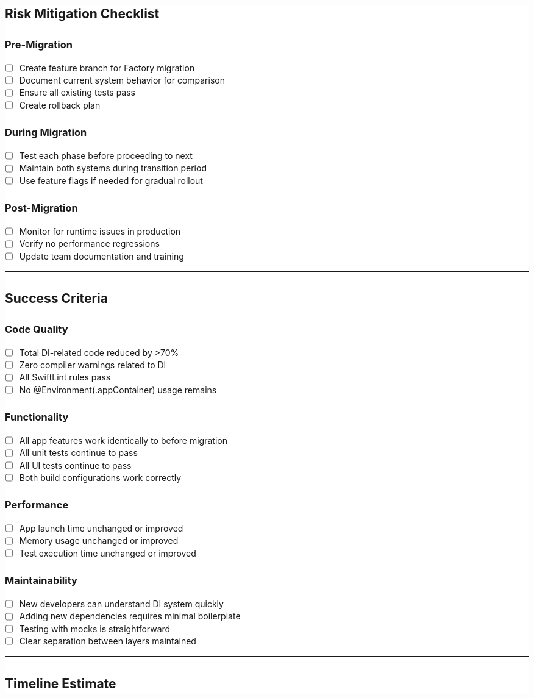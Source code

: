 
## Risk Mitigation Checklist

### Pre-Migration
- [ ] Create feature branch for Factory migration
- [ ] Document current system behavior for comparison
- [ ] Ensure all existing tests pass
- [ ] Create rollback plan

### During Migration
- [ ] Test each phase before proceeding to next
- [ ] Maintain both systems during transition period
- [ ] Use feature flags if needed for gradual rollout

### Post-Migration
- [ ] Monitor for runtime issues in production
- [ ] Verify no performance regressions
- [ ] Update team documentation and training

---

## Success Criteria

### Code Quality
- [ ] Total DI-related code reduced by >70%
- [ ] Zero compiler warnings related to DI
- [ ] All SwiftLint rules pass
- [ ] No @Environment(\.appContainer) usage remains

### Functionality
- [ ] All app features work identically to before migration
- [ ] All unit tests continue to pass
- [ ] All UI tests continue to pass
- [ ] Both build configurations work correctly

### Performance
- [ ] App launch time unchanged or improved
- [ ] Memory usage unchanged or improved
- [ ] Test execution time unchanged or improved

### Maintainability
- [ ] New developers can understand DI system quickly
- [ ] Adding new dependencies requires minimal boilerplate
- [ ] Testing with mocks is straightforward
- [ ] Clear separation between layers maintained

---

## Timeline Estimate
